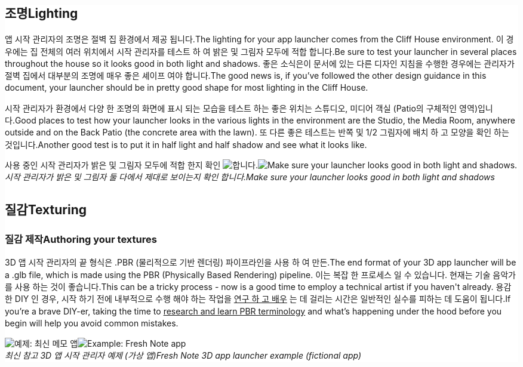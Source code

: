 ## <a name="lighting"></a><span data-ttu-id="e3e69-201">조명</span><span class="sxs-lookup"><span data-stu-id="e3e69-201">Lighting</span></span>

<span data-ttu-id="e3e69-202">앱 시작 관리자의 조명은 절벽 집 환경에서 제공 됩니다.</span><span class="sxs-lookup"><span data-stu-id="e3e69-202">The lighting for your app launcher comes from the Cliff House environment.</span></span> <span data-ttu-id="e3e69-203">이 경우에는 집 전체의 여러 위치에서 시작 관리자를 테스트 하 여 밝은 및 그림자 모두에 적합 합니다.</span><span class="sxs-lookup"><span data-stu-id="e3e69-203">Be sure to test your launcher in several places throughout the house so it looks good in both light and shadows.</span></span> <span data-ttu-id="e3e69-204">좋은 소식은이 문서에 있는 다른 디자인 지침을 수행한 경우에는 관리자가 절벽 집에서 대부분의 조명에 매우 좋은 셰이프 여야 합니다.</span><span class="sxs-lookup"><span data-stu-id="e3e69-204">The good news is, if you’ve followed the other design guidance in this document, your launcher should be in pretty good shape for most lighting in the Cliff House.</span></span>

<span data-ttu-id="e3e69-205">시작 관리자가 환경에서 다양 한 조명의 화면에 표시 되는 모습을 테스트 하는 좋은 위치는 스튜디오, 미디어 객실 (Patio의 구체적인 영역)입니다.</span><span class="sxs-lookup"><span data-stu-id="e3e69-205">Good places to test how your launcher looks in the various lights in the environment are the Studio, the Media Room, anywhere outside and on the Back Patio (the concrete area with the lawn).</span></span> <span data-ttu-id="e3e69-206">또 다른 좋은 테스트는 반쪽 및 1/2 그림자에 배치 하 고 모양을 확인 하는 것입니다.</span><span class="sxs-lookup"><span data-stu-id="e3e69-206">Another good test is to put it in half light and half shadow and see what it looks like.</span></span>

<span data-ttu-id="e3e69-207">사용 중인 시작 관리자가 밝은 및 그림자 모두에 적합 한지 확인 ![합니다.](images/20171013-145523-mixedreality-1200px-1000px.jpg)</span><span class="sxs-lookup"><span data-stu-id="e3e69-207">![Make sure your launcher looks good in both light and shadows.](images/20171013-145523-mixedreality-1200px-1000px.jpg)</span></span><br>
<span data-ttu-id="e3e69-208">*시작 관리자가 밝은 및 그림자 둘 다에서 제대로 보이는지 확인 합니다.*</span><span class="sxs-lookup"><span data-stu-id="e3e69-208">*Make sure your launcher looks good in both light and shadows*</span></span>

## <a name="texturing"></a><span data-ttu-id="e3e69-209">질감</span><span class="sxs-lookup"><span data-stu-id="e3e69-209">Texturing</span></span>

### <a name="authoring-your-textures"></a><span data-ttu-id="e3e69-210">질감 제작</span><span class="sxs-lookup"><span data-stu-id="e3e69-210">Authoring your textures</span></span>

<span data-ttu-id="e3e69-211">3D 앱 시작 관리자의 끝 형식은 .PBR (물리적으로 기반 렌더링) 파이프라인을 사용 하 여 만든.</span><span class="sxs-lookup"><span data-stu-id="e3e69-211">The end format of your 3D app launcher will be a .glb file, which is made using the PBR (Physically Based Rendering) pipeline.</span></span> <span data-ttu-id="e3e69-212">이는 복잡 한 프로세스 일 수 있습니다. 현재는 기술 음악가를 사용 하는 것이 좋습니다.</span><span class="sxs-lookup"><span data-stu-id="e3e69-212">This can be a tricky process - now is a good time to employ a technical artist if you haven't already.</span></span> <span data-ttu-id="e3e69-213">용감한 DIY 인 경우, 시작 하기 전에 내부적으로 수행 해야 하는 작업을 [연구 하 고 배우](https://wiki.polycount.com/wiki/PBR) 는 데 걸리는 시간은 일반적인 실수를 피하는 데 도움이 됩니다.</span><span class="sxs-lookup"><span data-stu-id="e3e69-213">If you’re a brave DIY-er, taking the time to [research and learn PBR terminology](https://wiki.polycount.com/wiki/PBR) and what’s happening under the hood before you begin will help you avoid common mistakes.</span></span> 

<span data-ttu-id="e3e69-214">![예제: 최신 메모 앱](images/pbr-freshnote1-640px-500px.png)</span><span class="sxs-lookup"><span data-stu-id="e3e69-214">![Example: Fresh Note app](images/pbr-freshnote1-640px-500px.png)</span></span><br>
<span data-ttu-id="e3e69-215">*최신 참고 3D 앱 시작 관리자 예제 (가상 앱)*</span><span class="sxs-lookup"><span data-stu-id="e3e69-215">*Fresh Note 3D app launcher example (fictional app)*</span></span>
